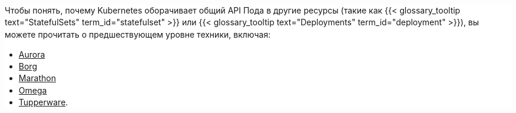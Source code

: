 Чтобы понять, почему Kubernetes оборачивает общий API Пода в другие ресурсы (такие как 
{{< glossary_tooltip text="StatefulSets" term_id="statefulset" >}} или 
{{< glossary_tooltip text="Deployments" term_id="deployment" >}}), вы можете прочитать о 
предшествующем уровне техники, включая:

* [Aurora](https://aurora.apache.org/documentation/latest/reference/configuration/#job-schema)
* [Borg](https://research.google.com/pubs/pub43438.html)
* [Marathon](https://mesosphere.github.io/marathon/docs/rest-api.html)
* [Omega](https://research.google/pubs/pub41684/)
* [Tupperware](https://engineering.fb.com/data-center-engineering/tupperware/).